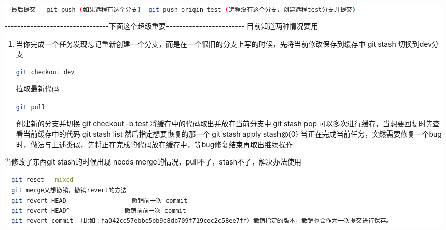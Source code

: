 ```bash
  最后提交   git push (如果远程有这个分支)  git push origin test (远程没有这个分支，创建远程test分支并提交)
  ```

--------------------------------下面这个超级重要------------------------
目前知道两种情况要用
1. 当你完成一个任务发现忘记重新创建一个分支，而是在一个很旧的分支上写的时候，先将当前修改保存到缓存中 git stash
    切换到dev分支 
     ```bash
     git checkout dev 
     ```
    拉取最新代码
     ```bash 
    git pull
    ``` 
    创建新的分支并切换    git checkout -b test
    将缓存中的代码取出并放在当前分支中   git stash pop
    可以多次进行缓存，当想要回复时先查看当前缓存中的代码  git stash list
    然后指定想要恢复的那一个   git stash apply stash@{0}
当正在完成当前任务，突然需要修复一个bug时，做法与上述类似，先将正在完成的代码放在缓存中，等bug修复结束再取出继续操作

当修改了东西git stash的时候出现 needs merge的情况，pull不了，stash不了，解决办法使用
   ```bash
     git reset --mixed
     git merge又想撤销，撤销revert的方法
     git revert HEAD                  撤销前一次 commit
     git revert HEAD^               撤销前前一次 commit
     git revert commit （比如：fa042ce57ebbe5bb9c8db709f719cec2c58ee7ff）撤销指定的版本，撤销也会作为一次提交进行保存。
  ```



